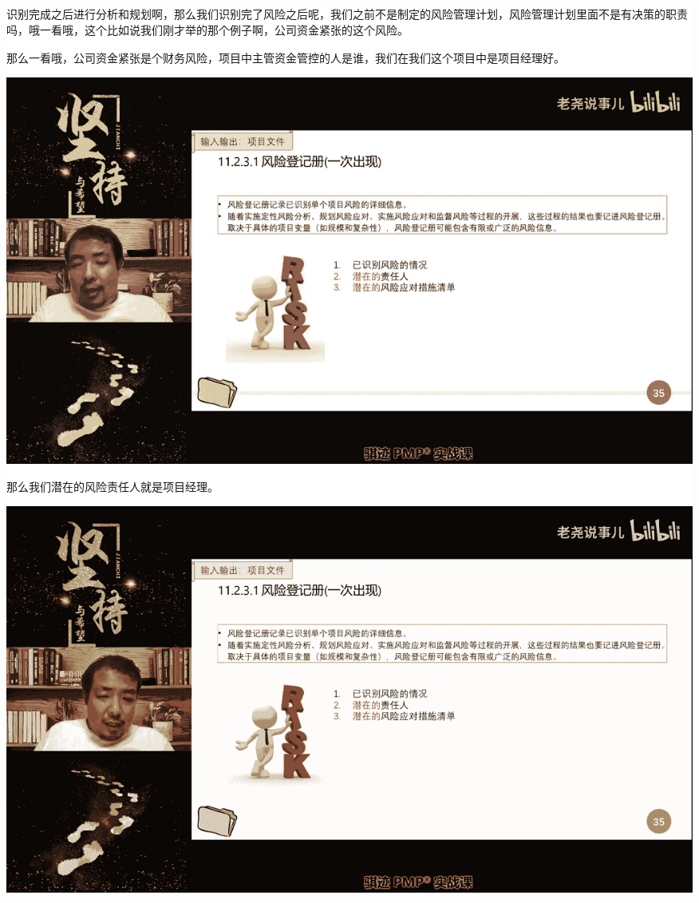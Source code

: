 识别完成之后进行分析和规划啊，那么我们识别完了风险之后呢，我们之前不是制定的风险管理计划，风险管理计划里面不是有决策的职责吗，哦一看哦，这个比如说我们刚才举的那个例子啊，公司资金紧张的这个风险。

那么一看哦，公司资金紧张是个财务风险，项目中主管资金管控的人是谁，我们在我们这个项目中是项目经理好。

![](img/60c7c5e4d9896a7634796d1c25aad827_194.png)

那么我们潜在的风险责任人就是项目经理。

![](img/60c7c5e4d9896a7634796d1c25aad827_196.png)
